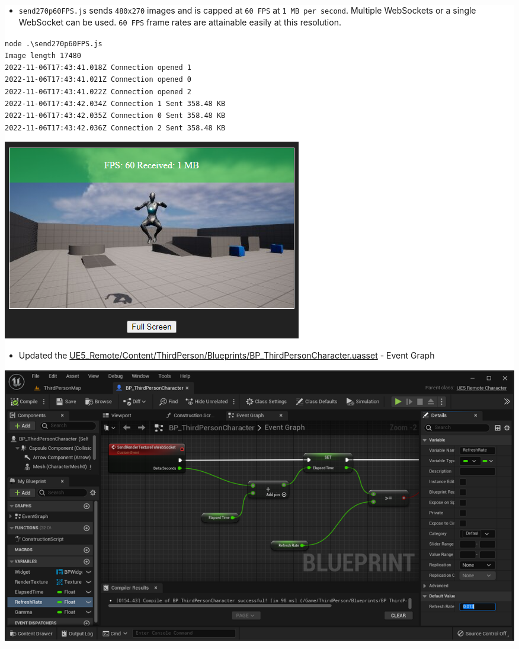 * `send270p60FPS.js` sends `480x270` images and is capped at `60 FPS` at `1 MB per second`. Multiple WebSockets or a single WebSocket can be used. `60 FPS` frame rates are attainable easily at this resolution.

```
node .\send270p60FPS.js
Image length 17480
2022-11-06T17:43:41.018Z Connection opened 1
2022-11-06T17:43:41.021Z Connection opened 0
2022-11-06T17:43:41.022Z Connection opened 2
2022-11-06T17:43:42.034Z Connection 1 Sent 358.48 KB
2022-11-06T17:43:42.035Z Connection 0 Sent 358.48 KB
2022-11-06T17:43:42.036Z Connection 2 Sent 358.48 KB
```

![image_15](images/image_15.png)

* Updated the [UE5_Remote/Content/ThirdPerson/Blueprints/BP_ThirdPersonCharacter.uasset](UE5_Remote/Content/ThirdPerson/Blueprints/BP_ThirdPersonCharacter.uasset) - Event Graph

![image_16](images/image_16.png)
